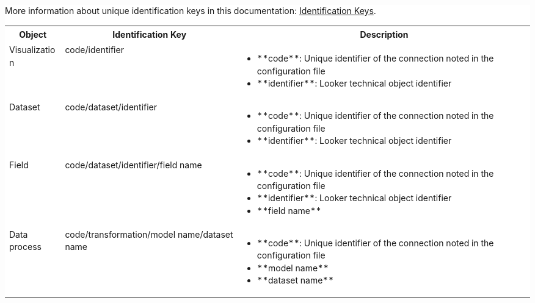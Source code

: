 More information about unique identification keys in this documentation: [Identification Keys](./zeenea-identification-keys).
  
 <table>
   <tr><th>Object</th><th>Identification Key</th><th>Description</th></tr>
  <tr>
     <td>Visualization</td>
     <td>code/identifier</td>
     <td>
       <ul>
         <li>**code**:  Unique identifier of the connection noted in the configuration file</li>
         <li>**identifier**: Looker technical object identifier</li>
       </ul>
     </td>
   </tr>
   <tr>
     <td>Dataset</td>
     <td>code/dataset/identifier</td>
     <td>
       <ul>
         <li>**code**:  Unique identifier of the connection noted in the configuration file</li>
         <li>**identifier**: Looker technical object identifier</li>
       </ul>
     </td>
   </tr>
   <tr>
     <td>Field</td>
     <td>code/dataset/identifier/field name	</td>
     <td>
       <ul>
         <li>**code**:  Unique identifier of the connection noted in the configuration file</li>
         <li>**identifier**: Looker technical object identifier</li>
         <li>**field name**</li>
       </ul>
     </td>
   </tr>
   <tr>
     <td>Data process</td>
     <td>code/transformation/model name/dataset name</td>
     <td>
       <ul>
         <li>**code**:  Unique identifier of the connection noted in the configuration file</li>
         <li>**model name**</li>
         <li>**dataset name**</li>
       </ul>
     </td>
   </tr>
 </table>
 